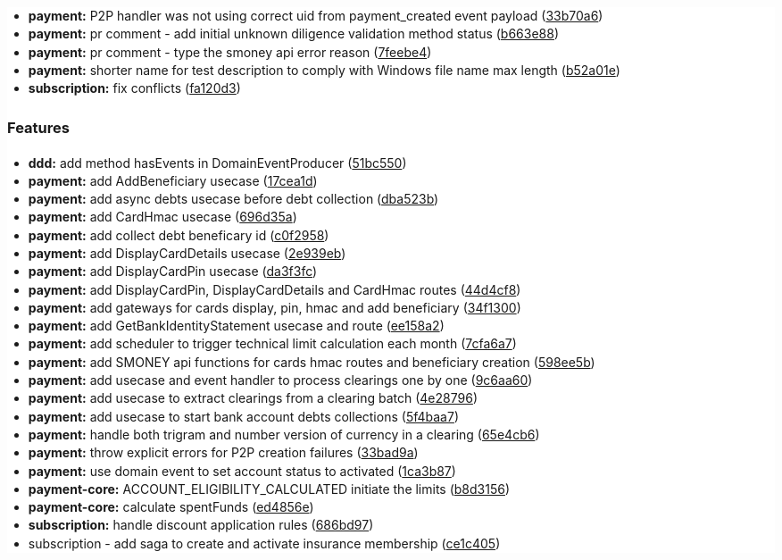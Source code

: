 * **payment:** P2P handler was not using correct uid from payment_created event payload ([33b70a6](https://dev.azure.com/OneyPay/OneyPay-API/_git/oney/commits/33b70a668cec6815dca3c07a313257053abcb697))
* **payment:** pr comment - add initial unknown diligence validation method status ([b663e88](https://dev.azure.com/OneyPay/OneyPay-API/_git/oney/commits/b663e88473c36362dfd83ecab9a34090c01dc6bd))
* **payment:** pr comment - type the smoney api error reason ([7feebe4](https://dev.azure.com/OneyPay/OneyPay-API/_git/oney/commits/7feebe42fa3f8133af845fdf21434e0541765ff3))
* **payment:** shorter name for test description to comply with Windows file name max length ([b52a01e](https://dev.azure.com/OneyPay/OneyPay-API/_git/oney/commits/b52a01e8a9cc4ba44fae2790cef1d4b0240deaaf))
* **subscription:** fix conflicts ([fa120d3](https://dev.azure.com/OneyPay/OneyPay-API/_git/oney/commits/fa120d33e3a91f2dcf08fb1075248bd63c3b1d51))


### Features

* **ddd:** add method hasEvents in DomainEventProducer ([51bc550](https://dev.azure.com/OneyPay/OneyPay-API/_git/oney/commits/51bc5506158cb46dd61384ecbf349f72d8b3324e))
* **payment:** add AddBeneficiary usecase ([17cea1d](https://dev.azure.com/OneyPay/OneyPay-API/_git/oney/commits/17cea1d9be60756ce74414d5784322b7a5d45368))
* **payment:** add async debts usecase before debt collection ([dba523b](https://dev.azure.com/OneyPay/OneyPay-API/_git/oney/commits/dba523b1c50f94307b36e9f943cea0eafd66a90a))
* **payment:** add CardHmac usecase ([696d35a](https://dev.azure.com/OneyPay/OneyPay-API/_git/oney/commits/696d35ab2cf2e9ef9f605c2a6d0409ccec3e1edb))
* **payment:** add collect debt beneficary id ([c0f2958](https://dev.azure.com/OneyPay/OneyPay-API/_git/oney/commits/c0f295826990a5bfce372010e5513dd5768e3f23))
* **payment:** add DisplayCardDetails usecase ([2e939eb](https://dev.azure.com/OneyPay/OneyPay-API/_git/oney/commits/2e939eb4d9743d4229801678304b6e105556c655))
* **payment:** add DisplayCardPin usecase ([da3f3fc](https://dev.azure.com/OneyPay/OneyPay-API/_git/oney/commits/da3f3fc73934ede2688d6fdaec15cef8335bc282))
* **payment:** add DisplayCardPin, DisplayCardDetails and CardHmac routes ([44d4cf8](https://dev.azure.com/OneyPay/OneyPay-API/_git/oney/commits/44d4cf8313a2c0d3139c4a0e205e3cbe25511765))
* **payment:** add gateways for cards display, pin, hmac and add beneficiary ([34f1300](https://dev.azure.com/OneyPay/OneyPay-API/_git/oney/commits/34f1300e7cb52b31c04ff8d4c83fb8c8ea1a3a12))
* **payment:** add GetBankIdentityStatement usecase and route ([ee158a2](https://dev.azure.com/OneyPay/OneyPay-API/_git/oney/commits/ee158a20ed46cf9fd4c019198165079072635a28))
* **payment:** add scheduler to trigger technical limit calculation each month ([7cfa6a7](https://dev.azure.com/OneyPay/OneyPay-API/_git/oney/commits/7cfa6a7b6e3e0b9427f579683fe868c8abf038e8))
* **payment:** add SMONEY api functions for cards hmac routes and beneficiary creation ([598ee5b](https://dev.azure.com/OneyPay/OneyPay-API/_git/oney/commits/598ee5bfe28db8513448057c09a801ec819ac56c))
* **payment:** add usecase and event handler to process clearings one by one ([9c6aa60](https://dev.azure.com/OneyPay/OneyPay-API/_git/oney/commits/9c6aa6008925928f7769b6b1b15dd58dea65b7c3))
* **payment:** add usecase to extract clearings from a clearing batch ([4e28796](https://dev.azure.com/OneyPay/OneyPay-API/_git/oney/commits/4e287968e3c0e75d402509976a8ee4a0b0ddad77))
* **payment:** add usecase to start bank account debts collections ([5f4baa7](https://dev.azure.com/OneyPay/OneyPay-API/_git/oney/commits/5f4baa7950cfe3eccac72c409b42da3aebd86b64))
* **payment:** handle both trigram and number version of currency in a clearing ([65e4cb6](https://dev.azure.com/OneyPay/OneyPay-API/_git/oney/commits/65e4cb6ad8de611f2039f42578f2bf35e1817a85))
* **payment:** throw explicit errors for P2P creation failures ([33bad9a](https://dev.azure.com/OneyPay/OneyPay-API/_git/oney/commits/33bad9aa5f1def28e6eb01116a688dae4a11b1eb))
* **payment:** use domain event to set account status to activated ([1ca3b87](https://dev.azure.com/OneyPay/OneyPay-API/_git/oney/commits/1ca3b87437551ebd778a659109ec52ae280c1600))
* **payment-core:** ACCOUNT_ELIGIBILITY_CALCULATED initiate the limits ([b8d3156](https://dev.azure.com/OneyPay/OneyPay-API/_git/oney/commits/b8d3156741669914d1d1015a69f999f299e0ecad))
* **payment-core:** calculate spentFunds ([ed4856e](https://dev.azure.com/OneyPay/OneyPay-API/_git/oney/commits/ed4856ef2f82e24db65165ff16f267880dba3df5))
* **subscription:** handle discount application rules ([686bd97](https://dev.azure.com/OneyPay/OneyPay-API/_git/oney/commits/686bd97ffacf91bfa470144493c4f2b116a3dcb5))
* subscription - add saga to create and activate insurance membership ([ce1c405](https://dev.azure.com/OneyPay/OneyPay-API/_git/oney/commits/ce1c4053ca0814d5c9a3688c1da1a79442c28d42))
